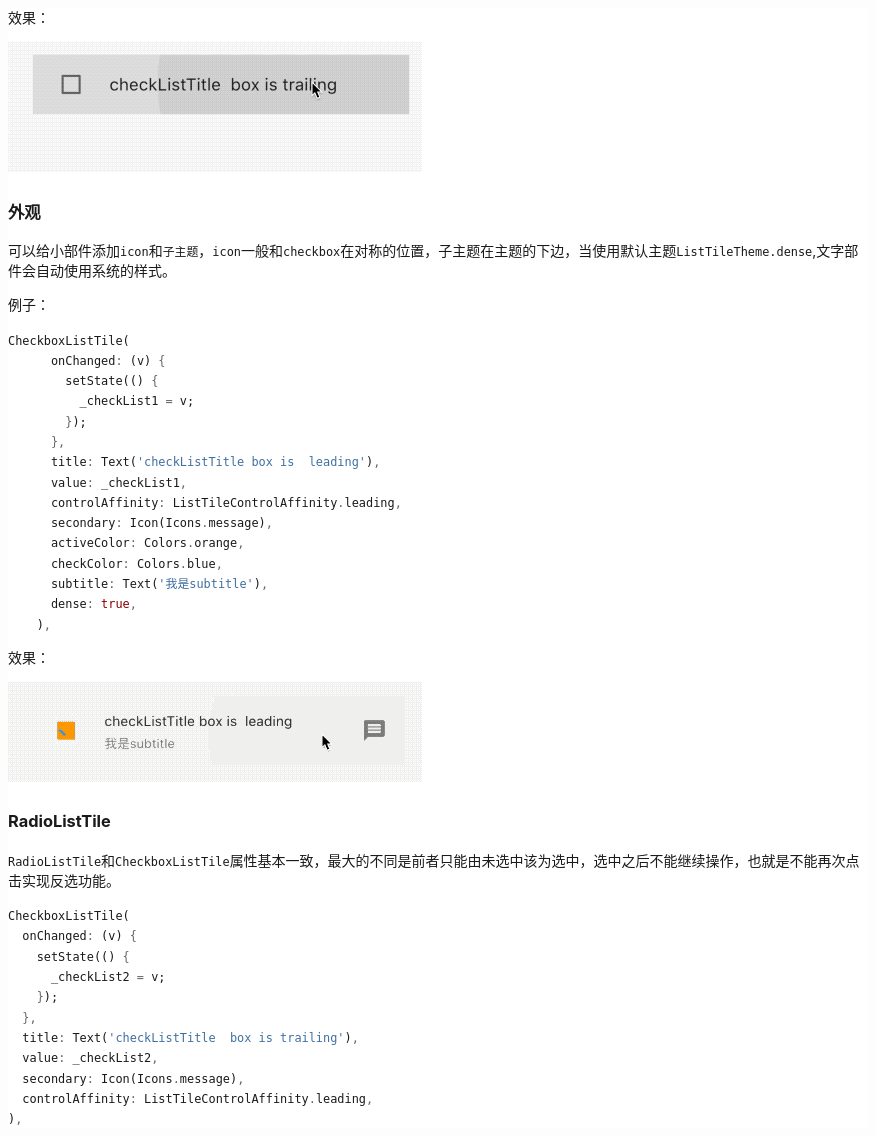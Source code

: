 效果：

![](../imgs/3.6.1-2.gif)

### 外观

可以给小部件添加`icon`和`子主题`，`icon`一般和`checkbox`在对称的位置，子主题在主题的下边，当使用默认主题`ListTileTheme.dense`,文字部件会自动使用系统的样式。

例子：

```dart
CheckboxListTile(
      onChanged: (v) {
        setState(() {
          _checkList1 = v;
        });
      },
      title: Text('checkListTitle box is  leading'),
      value: _checkList1,
      controlAffinity: ListTileControlAffinity.leading,
      secondary: Icon(Icons.message),
      activeColor: Colors.orange,
      checkColor: Colors.blue,
      subtitle: Text('我是subtitle'),
      dense: true,
    ),
```

效果：

![](../imgs/3.6.1-3.gif)

### RadioListTile
`RadioListTile`和`CheckboxListTile`属性基本一致，最大的不同是前者只能由未选中该为选中，选中之后不能继续操作，也就是不能再次点击实现反选功能。

```dart
CheckboxListTile(
  onChanged: (v) {
    setState(() {
      _checkList2 = v;
    });
  },
  title: Text('checkListTitle  box is trailing'),
  value: _checkList2,
  secondary: Icon(Icons.message),
  controlAffinity: ListTileControlAffinity.leading,
),
```
